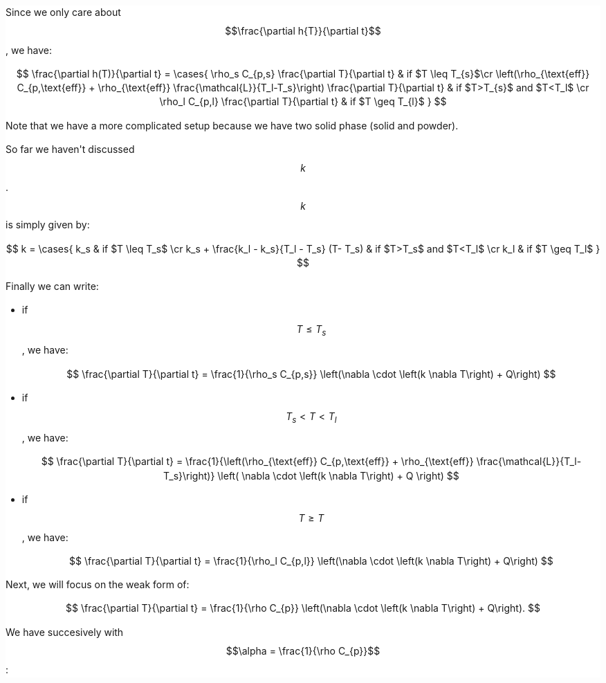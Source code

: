 Since we only care about $$\frac{\partial h{T}}{\partial t}$$, we have:

$$
\frac{\partial h(T)}{\partial t} =
  \cases{
    \rho_s C_{p,s} \frac{\partial T}{\partial t} &  if $T \leq T_{s}$\cr
     \left(\rho_{\text{eff}} C_{p,\text{eff}} + \rho_{\text{eff}} \frac{\mathcal{L}}{T_l-T_s}\right)
     \frac{\partial T}{\partial t}  & if $T>T_{s}$ and $T<T_l$ \cr
    \rho_l C_{p,l} \frac{\partial T}{\partial t} &  if $T \geq T_{l}$
  }
$$

Note that we have a more complicated setup because we have two solid phase
(solid and powder).

So far we haven't discussed $$k$$. $$k$$ is simply given by:

$$
k =
  \cases{
    k_s & if $T \leq T_s$ \cr
    k_s + \frac{k_l - k_s}{T_l - T_s} (T- T_s) & if $T>T_s$ and $T<T_l$ \cr
    k_l & if $T \geq T_l$
  }
$$

Finally we can write:
* if $$T \leq T_s$$, we have:

  $$
  \frac{\partial T}{\partial t} = \frac{1}{\rho_s C_{p,s}} \left(\nabla \cdot \left(k
  \nabla T\right) + Q\right)
  $$

* if $$T_s < T < T_l$$, we have:

  $$
  \frac{\partial T}{\partial t} = \frac{1}{\left(\rho_{\text{eff}}
  C_{p,\text{eff}} + \rho_{\text{eff}} \frac{\mathcal{L}}{T_l-T_s}\right)} \left(
  \nabla \cdot \left(k \nabla T\right) + Q \right)
  $$

* if $$T \geq T$$, we have:

  $$
  \frac{\partial T}{\partial t} = \frac{1}{\rho_l C_{p,l}} \left(\nabla \cdot \left(k
  \nabla T\right) + Q\right)
  $$

Next, we will focus on the weak form of:

$$
\frac{\partial T}{\partial t} = \frac{1}{\rho C_{p}} \left(\nabla \cdot \left(k
\nabla T\right) + Q\right).
$$

We have succesively with $$\alpha = \frac{1}{\rho C_{p}}$$:
